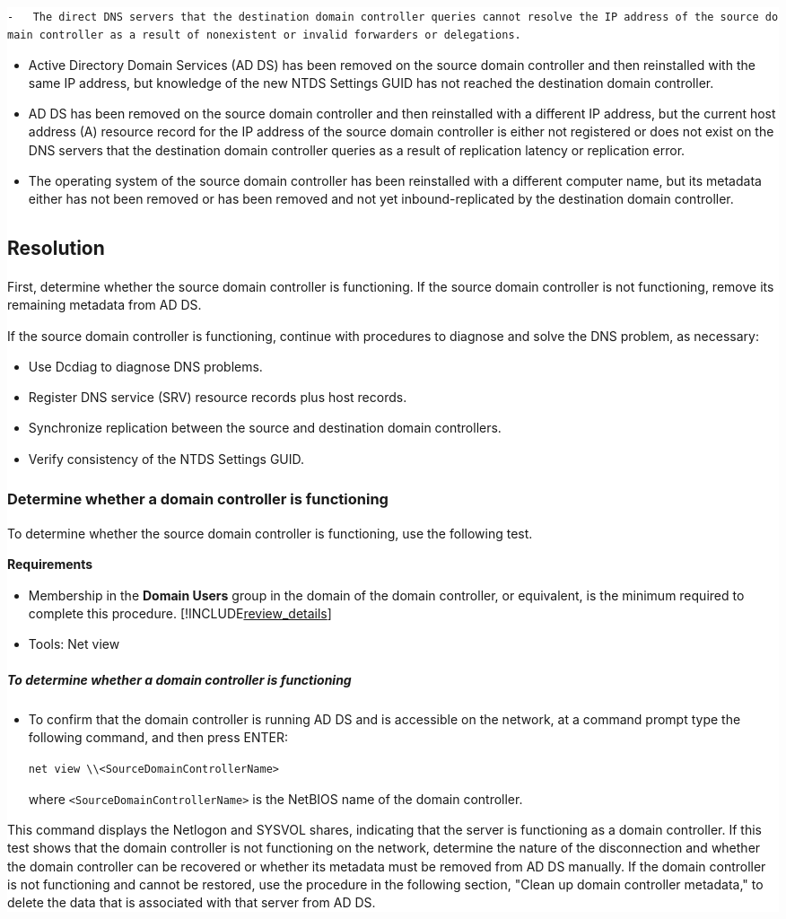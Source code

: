     -   The direct DNS servers that the destination domain controller queries cannot resolve the IP address of the source domain controller as a result of nonexistent or invalid forwarders or delegations.  
  
-   Active Directory Domain Services \(AD DS\) has been removed on the source domain controller and then reinstalled with the same IP address, but knowledge of the new NTDS Settings GUID has not reached the destination domain controller.  
  
-   AD DS has been removed on the source domain controller and then reinstalled with a different IP address, but the current host address \(A\) resource record for the IP address of the source domain controller is either not registered or does not exist on the DNS servers that the destination domain controller queries as a result of replication latency or replication error.  
  
-   The operating system of the source domain controller has been reinstalled with a different computer name, but its metadata either has not been removed or has been removed and not yet inbound\-replicated by the destination domain controller.  
  
## Resolution  
 First, determine whether the source domain controller is functioning. If the source domain controller is not functioning, remove its remaining metadata from AD DS.  
  
 If the source domain controller is functioning, continue with procedures to diagnose and solve the DNS problem, as necessary:  
  
-   Use Dcdiag to diagnose DNS problems.  
  
-   Register DNS service \(SRV\) resource records plus host records.  
  
-   Synchronize replication between the source and destination domain controllers.  
  
-   Verify consistency of the NTDS Settings GUID.  
  
### Determine whether a domain controller is functioning  
 To determine whether the source domain controller is functioning, use the following test.  
  
 **Requirements**  
  
-   Membership in the **Domain Users** group in the domain of the domain controller, or equivalent, is the minimum required to complete this procedure. [!INCLUDE[review_details](../Token/review_details_md.md)]  
  
-   Tools: Net view  
  
##### To determine whether a domain controller is functioning  
  
-   To confirm that the domain controller is running AD DS and is accessible on the network, at a command prompt type the following command, and then press ENTER:  
  
     `net view \\<SourceDomainControllerName>`  
  
     where `<SourceDomainControllerName>` is the NetBIOS name of the domain controller.  
  
 This command displays the Netlogon and SYSVOL shares, indicating that the server is functioning as a domain controller. If this test shows that the domain controller is not functioning on the network, determine the nature of the disconnection and whether the domain controller can be recovered or whether its metadata must be removed from AD DS manually. If the domain controller is not functioning and cannot be restored, use the procedure in the following section, "Clean up domain controller metadata," to delete the data that is associated with that server from AD DS.  
  